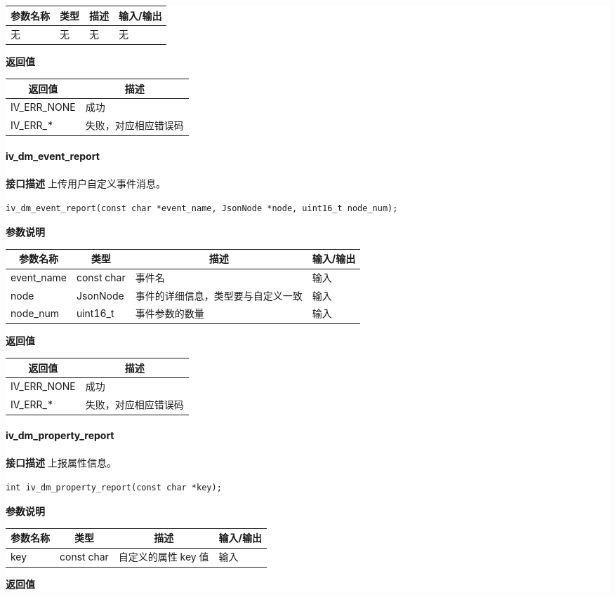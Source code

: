 | 参数名称 | 类型 | 描述 | 输入/输出 |
| -------- | ---- | ---- | --------- |
| 无       | 无   | 无   | 无        |

**返回值**

| 返回值      | 描述                 |
| ----------- | -------------------- |
| IV_ERR_NONE | 成功                 |
| IV_ERR_*    | 失败，对应相应错误码 |

#### iv_dm_event_report

**接口描述**
上传用户自定义事件消息。

```
iv_dm_event_report(const char *event_name, JsonNode *node, uint16_t node_num);
```

**参数说明**

| 参数名称   | 类型       | 描述                               | 输入/输出 |
| ---------- | ---------- | ---------------------------------- | --------- |
| event_name | const char | 事件名                             | 输入      |
| node       | JsonNode   | 事件的详细信息，类型要与自定义一致 | 输入      |
| node_num   | uint16_t   | 事件参数的数量                     | 输入      |

**返回值**

| 返回值      | 描述                 |
| ----------- | -------------------- |
| IV_ERR_NONE | 成功                 |
| IV_ERR_*    | 失败，对应相应错误码 |

#### iv_dm_property_report

**接口描述**
上报属性信息。

```
int iv_dm_property_report(const char *key);
```

**参数说明**

| 参数名称 | 类型       | 描述              | 输入/输出 |
| -------- | ---------- | ----------------- | --------- |
| key      | const char | 自定义的属性 key 值 | 输入      |


**返回值**

